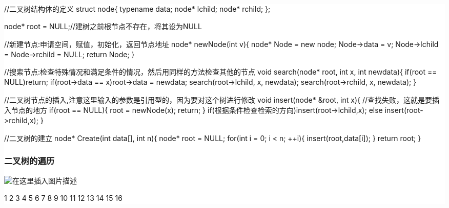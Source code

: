 //二叉树结构体的定义
struct node{
	typename data;
	node* lchild;
	node* rchild;
};

node* root = NULL;//建树之前根节点不存在，将其设为NULL

//新建节点:申请空间，赋值，初始化，返回节点地址
node* newNode(int v){
	node* Node = new node;
	Node-&gt;data = v;
	Node-&gt;lchild = Node-&gt;rchild = NULL;
	return Node;
}

//搜索节点:检查特殊情况和满足条件的情况，然后用同样的方法检查其他的节点
void search(node* root, int x, int newdata){
	if(root == NULL)return;
	if(root-&gt;data == x)root-&gt;data = newdata;
	search(root-&gt;lchild, x, newdata);
	search(root-&gt;rchild, x, newdata);
}

//二叉树节点的插入,注意这里输入的参数是引用型的，因为要对这个树进行修改
void insert(node* &amp;root, int x){
	//查找失败，这就是要插入节点的地方
	if(root == NULL){
		root = newNode(x);
		return;
	}
	if(根据条件检查检索的方向)insert(root-&gt;lchild,x);
	else insert(root-&gt;rchild,x);
}

//二叉树的建立
node* Create(int data[], int n){
	node* root = NULL;
	for(int i = 0; i &lt; n; ++i){
		insert(root,data[i]);
	}
	return root;
}

### [](#%E4%BA%8C%E5%8F%89%E6%A0%91%E7%9A%84%E9%81%8D%E5%8E%86)二叉树的遍历
![在这里插入图片描述](https://img-blog.csdnimg.cn/20210401083819611.PNG?x-oss-process=image/watermark,type_ZmFuZ3poZW5naGVpdGk,shadow_10,text_aHR0cHM6Ly9ibG9nLmNzZG4ubmV0L3dlaXhpbl80NTMxNTY1Ng==,size_16,color_FFFFFF,t_70)

1
2
3
4
5
6
7
8
9
10
11
12
13
14
15
16